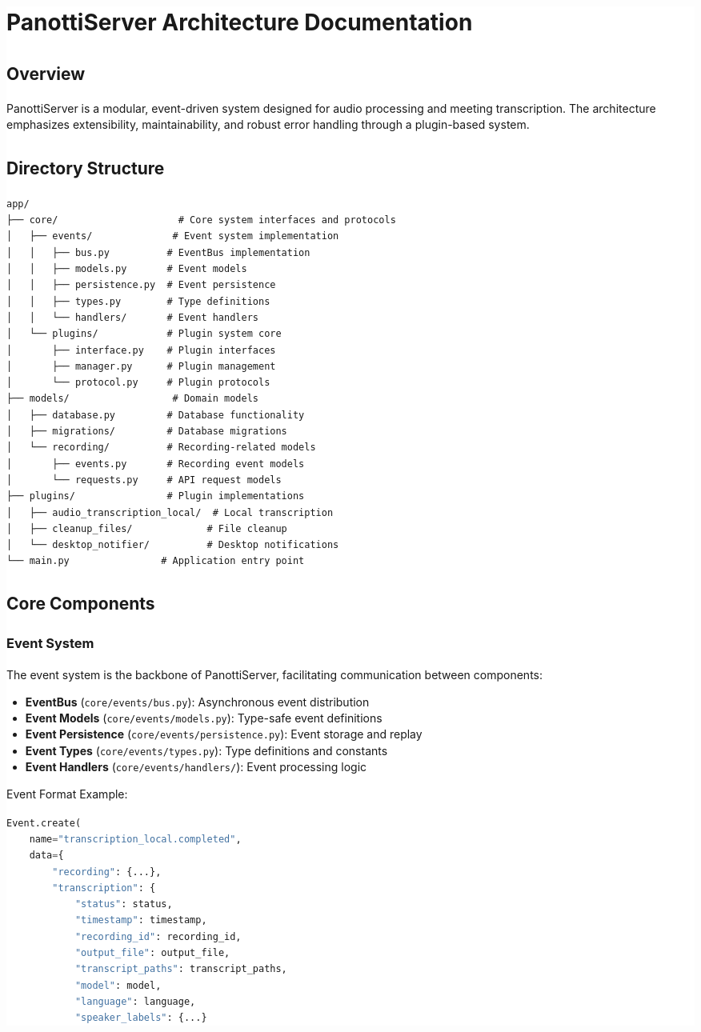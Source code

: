 # PanottiServer Architecture Documentation

## Overview

PanottiServer is a modular, event-driven system designed for audio processing and meeting transcription. The architecture emphasizes extensibility, maintainability, and robust error handling through a plugin-based system.

## Directory Structure

```
app/
├── core/                     # Core system interfaces and protocols
│   ├── events/              # Event system implementation
│   │   ├── bus.py          # EventBus implementation
│   │   ├── models.py       # Event models
│   │   ├── persistence.py  # Event persistence
│   │   ├── types.py        # Type definitions
│   │   └── handlers/       # Event handlers
│   └── plugins/            # Plugin system core
│       ├── interface.py    # Plugin interfaces
│       ├── manager.py      # Plugin management
│       └── protocol.py     # Plugin protocols
├── models/                  # Domain models
│   ├── database.py         # Database functionality
│   ├── migrations/         # Database migrations
│   └── recording/          # Recording-related models
│       ├── events.py       # Recording event models
│       └── requests.py     # API request models
├── plugins/                # Plugin implementations
│   ├── audio_transcription_local/  # Local transcription
│   ├── cleanup_files/             # File cleanup
│   └── desktop_notifier/          # Desktop notifications
└── main.py                # Application entry point
```

## Core Components

### Event System

The event system is the backbone of PanottiServer, facilitating communication between components:

- **EventBus** (`core/events/bus.py`): Asynchronous event distribution
- **Event Models** (`core/events/models.py`): Type-safe event definitions
- **Event Persistence** (`core/events/persistence.py`): Event storage and replay
- **Event Types** (`core/events/types.py`): Type definitions and constants
- **Event Handlers** (`core/events/handlers/`): Event processing logic

Event Format Example:
```python
Event.create(
    name="transcription_local.completed",
    data={
        "recording": {...},
        "transcription": {
            "status": status,
            "timestamp": timestamp,
            "recording_id": recording_id,
            "output_file": output_file,
            "transcript_paths": transcript_paths,
            "model": model,
            "language": language,
            "speaker_labels": {...}
```
